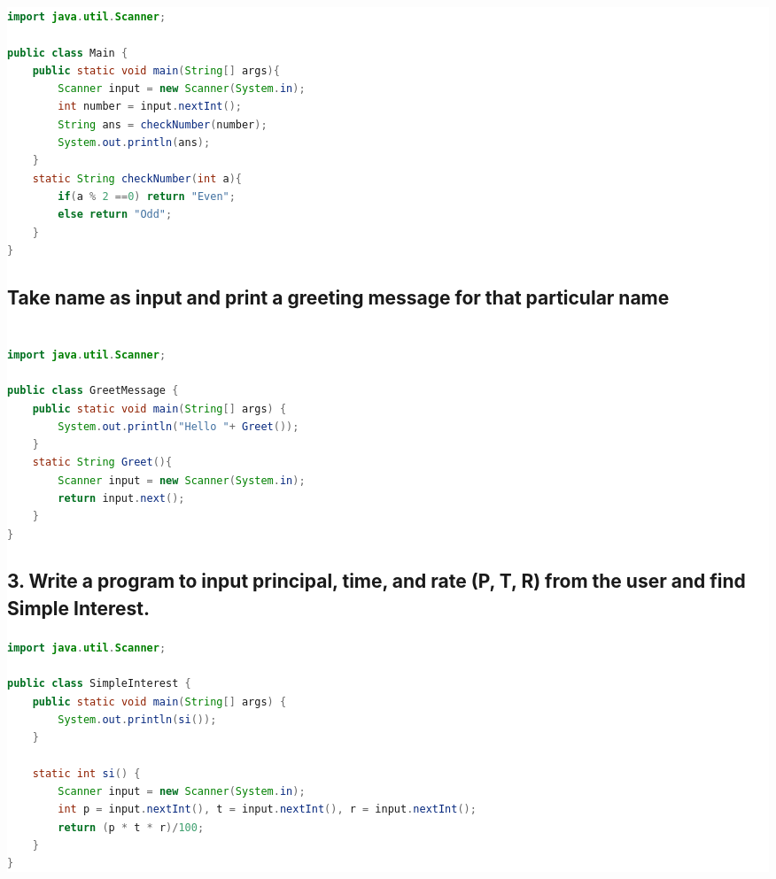 ```java
import java.util.Scanner;

public class Main {
    public static void main(String[] args){
        Scanner input = new Scanner(System.in);
        int number = input.nextInt();
        String ans = checkNumber(number);
        System.out.println(ans);
    }
    static String checkNumber(int a){
        if(a % 2 ==0) return "Even";
        else return "Odd";
    }
}
```
## Take name as input and print a greeting message for that particular name
```java

import java.util.Scanner;

public class GreetMessage {
    public static void main(String[] args) {
        System.out.println("Hello "+ Greet());
    }
    static String Greet(){
        Scanner input = new Scanner(System.in);
        return input.next();
    }
}
```

## 3. Write a program to input principal, time, and rate (P, T, R) from the user and find Simple Interest.
```java
import java.util.Scanner;

public class SimpleInterest {
    public static void main(String[] args) {
        System.out.println(si());
    }

    static int si() {
        Scanner input = new Scanner(System.in);
        int p = input.nextInt(), t = input.nextInt(), r = input.nextInt();
        return (p * t * r)/100;
    }
}
```
